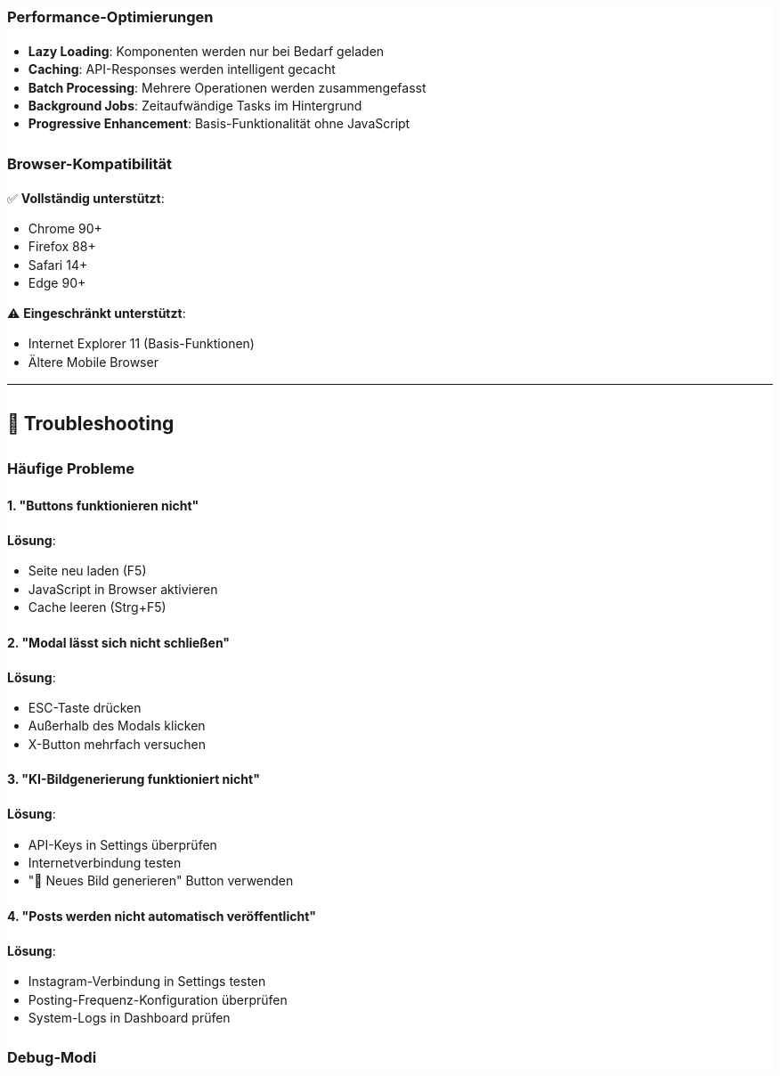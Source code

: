 ### Performance-Optimierungen

- **Lazy Loading**: Komponenten werden nur bei Bedarf geladen
- **Caching**: API-Responses werden intelligent gecacht
- **Batch Processing**: Mehrere Operationen werden zusammengefasst
- **Background Jobs**: Zeitaufwändige Tasks im Hintergrund
- **Progressive Enhancement**: Basis-Funktionalität ohne JavaScript

### Browser-Kompatibilität

✅ **Vollständig unterstützt**:
- Chrome 90+
- Firefox 88+
- Safari 14+
- Edge 90+

⚠️ **Eingeschränkt unterstützt**:
- Internet Explorer 11 (Basis-Funktionen)
- Ältere Mobile Browser

---

## 🐛 Troubleshooting

### Häufige Probleme

#### 1. "Buttons funktionieren nicht"
**Lösung**: 
- Seite neu laden (F5)
- JavaScript in Browser aktivieren
- Cache leeren (Strg+F5)

#### 2. "Modal lässt sich nicht schließen"
**Lösung**:
- ESC-Taste drücken
- Außerhalb des Modals klicken
- X-Button mehrfach versuchen

#### 3. "KI-Bildgenerierung funktioniert nicht"
**Lösung**:
- API-Keys in Settings überprüfen
- Internetverbindung testen
- "🔄 Neues Bild generieren" Button verwenden

#### 4. "Posts werden nicht automatisch veröffentlicht"
**Lösung**:
- Instagram-Verbindung in Settings testen
- Posting-Frequenz-Konfiguration überprüfen
- System-Logs in Dashboard prüfen

### Debug-Modi
